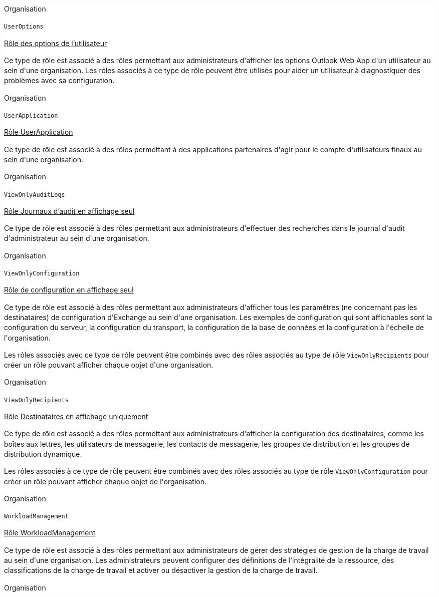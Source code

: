 <td><p>Organisation</p></td>
</tr>
<tr class="odd">
<td><p><code>UserOptions</code></p></td>
<td><p><a href="user-options-role-exchange-2013-help.md">Rôle des options de l’utilisateur</a></p></td>
<td><p>Ce type de rôle est associé à des rôles permettant aux administrateurs d'afficher les options Outlook Web App d'un utilisateur au sein d'une organisation. Les rôles associés à ce type de rôle peuvent être utilisés pour aider un utilisateur à diagnostiquer des problèmes avec sa configuration.</p></td>
<td><p>Organisation</p></td>
</tr>
<tr class="even">
<td><p><code>UserApplication</code></p></td>
<td><p><a href="userapplication-role-exchange-2013-help.md">Rôle UserApplication</a></p></td>
<td><p>Ce type de rôle est associé à des rôles permettant à des applications partenaires d'agir pour le compte d'utilisateurs finaux au sein d'une organisation.</p></td>
<td><p>Organisation</p></td>
</tr>
<tr class="odd">
<td><p><code>ViewOnlyAuditLogs</code></p></td>
<td><p><a href="view-only-audit-logs-role-exchange-2013-help.md">Rôle Journaux d’audit en affichage seul</a></p></td>
<td><p>Ce type de rôle est associé à des rôles permettant aux administrateurs d'effectuer des recherches dans le journal d'audit d'administrateur au sein d'une organisation.</p></td>
<td><p>Organisation</p></td>
</tr>
<tr class="even">
<td><p><code>ViewOnlyConfiguration</code></p></td>
<td><p><a href="view-only-configuration-role-exchange-2013-help.md">Rôle de configuration en affichage seul</a></p></td>
<td><p>Ce type de rôle est associé à des rôles permettant aux administrateurs d'afficher tous les paramètres (ne concernant pas les destinataires) de configuration d'Exchange au sein d'une organisation. Les exemples de configuration qui sont affichables sont la configuration du serveur, la configuration du transport, la configuration de la base de données et la configuration à l'échelle de l'organisation.</p>
<p>Les rôles associés avec ce type de rôle peuvent être combinés avec des rôles associés au type de rôle <code>ViewOnlyRecipients</code> pour créer un rôle pouvant afficher chaque objet d'une organisation.</p></td>
<td><p>Organisation</p></td>
</tr>
<tr class="odd">
<td><p><code>ViewOnlyRecipients</code></p></td>
<td><p><a href="view-only-recipients-role-exchange-2013-help.md">Rôle Destinataires en affichage uniquement</a></p></td>
<td><p>Ce type de rôle est associé à des rôles permettant aux administrateurs d'afficher la configuration des destinataires, comme les boîtes aux lettres, les utilisateurs de messagerie, les contacts de messagerie, les groupes de distribution et les groupes de distribution dynamique.</p>
<p>Les rôles associés à ce type de rôle peuvent être combinés avec des rôles associés au type de rôle <code>ViewOnlyConfiguration</code> pour créer un rôle pouvant afficher chaque objet de l'organisation.</p></td>
<td><p>Organisation</p></td>
</tr>
<tr class="even">
<td><p><code>WorkloadManagement</code></p></td>
<td><p><a href="workloadmanagement-role-exchange-2013-help.md">Rôle WorkloadManagement</a></p></td>
<td><p>Ce type de rôle est associé à des rôles permettant aux administrateurs de gérer des stratégies de gestion de la charge de travail au sein d'une organisation. Les administrateurs peuvent configurer des définitions de l'intégralité de la ressource, des classifications de la charge de travail et activer ou désactiver la gestion de la charge de travail.</p></td>
<td><p>Organisation</p></td>
</tr>
</tbody>
</table>